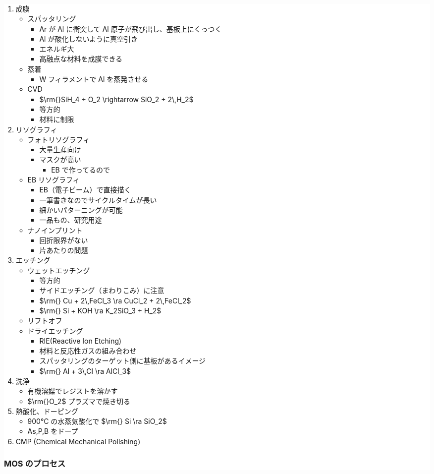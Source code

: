 1. 成膜
   - スパッタリング
     - Ar が Al に衝突して Al 原子が飛び出し、基板上にくっつく
     - Al が酸化しないように真空引き
     - エネルギ大
     - 高融点な材料を成膜できる
   - 蒸着
     - W フィラメントで Al を蒸発させる
   - CVD
     - $\rm{}SiH_4 + O_2 \rightarrow SiO_2 + 2\,H_2$
     - 等方的
     - 材料に制限
2. リソグラフィ
   - フォトリソグラフィ
     - 大量生産向け
     - マスクが高い
       - EB で作ってるので
   - EB リソグラフィ
     - EB（電子ビーム）で直接描く
     - 一筆書きなのでサイクルタイムが長い
     - 細かいパターニングが可能
     - 一品もの、研究用途
   - ナノインプリント
     - 回折限界がない
     - 片あたりの問題
3. エッチング
   - ウェットエッチング
     - 等方的
     - サイドエッチング（まわりこみ）に注意
     - $\rm{} Cu + 2\,FeCl_3 \ra CuCl_2 + 2\,FeCl_2$
     - $\rm{} Si + KOH \ra K_2SiO_3 + H_2$
   - リフトオフ
   - ドライエッチング
     - RIE(Reactive Ion Etching)
     - 材料と反応性ガスの組み合わせ
     - スパッタリングのターゲット側に基板があるイメージ
     - $\rm{} Al + 3\,Cl \ra AlCl_3$
4. 洗浄
   - 有機溶媒でレジストを溶かす
   - $\rm{}O_2$ プラズマで焼き切る
5. 熱酸化、ドーピング
   - 900°C の水蒸気酸化で $\rm{} Si \ra SiO_2$
   - As,P,B をドープ
6. CMP (Chemical Mechanical Pollshing)

### MOS のプロセス
